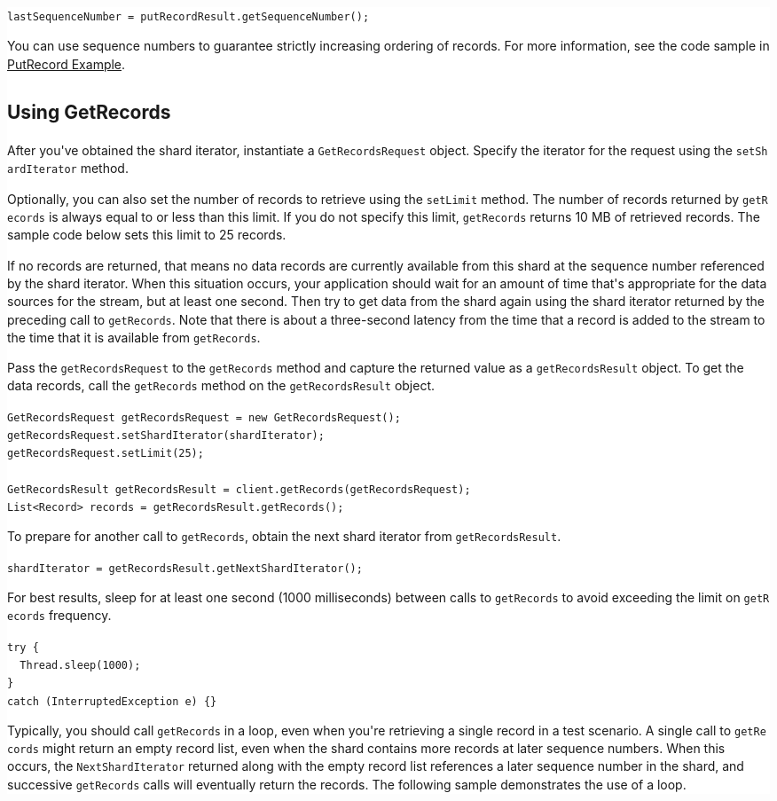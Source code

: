 ```
lastSequenceNumber = putRecordResult.getSequenceNumber();
```

You can use sequence numbers to guarantee strictly increasing ordering of records\. For more information, see the code sample in [PutRecord Example](developing-producers-with-sdk.md#kinesis-using-sdk-java-putrecord-example)\.

## Using GetRecords<a name="kinesis-using-sdk-java-get-data-getrecords"></a>

After you've obtained the shard iterator, instantiate a `GetRecordsRequest` object\. Specify the iterator for the request using the `setShardIterator` method\. 

Optionally, you can also set the number of records to retrieve using the `setLimit` method\. The number of records returned by `getRecords` is always equal to or less than this limit\. If you do not specify this limit, `getRecords` returns 10 MB of retrieved records\. The sample code below sets this limit to 25 records\.

If no records are returned, that means no data records are currently available from this shard at the sequence number referenced by the shard iterator\. When this situation occurs, your application should wait for an amount of time that's appropriate for the data sources for the stream, but at least one second\. Then try to get data from the shard again using the shard iterator returned by the preceding call to `getRecords`\. Note that there is about a three\-second latency from the time that a record is added to the stream to the time that it is available from `getRecords`\. 

Pass the `getRecordsRequest` to the `getRecords` method and capture the returned value as a `getRecordsResult` object\. To get the data records, call the `getRecords` method on the `getRecordsResult` object\. 

```
GetRecordsRequest getRecordsRequest = new GetRecordsRequest();
getRecordsRequest.setShardIterator(shardIterator);
getRecordsRequest.setLimit(25);

GetRecordsResult getRecordsResult = client.getRecords(getRecordsRequest);
List<Record> records = getRecordsResult.getRecords();
```

To prepare for another call to `getRecords`, obtain the next shard iterator from `getRecordsResult`\. 

```
shardIterator = getRecordsResult.getNextShardIterator();
```

For best results, sleep for at least one second \(1000 milliseconds\) between calls to `getRecords` to avoid exceeding the limit on `getRecords` frequency\. 

```
try {
  Thread.sleep(1000);
}
catch (InterruptedException e) {}
```

Typically, you should call `getRecords` in a loop, even when you're retrieving a single record in a test scenario\. A single call to `getRecords` might return an empty record list, even when the shard contains more records at later sequence numbers\. When this occurs, the `NextShardIterator` returned along with the empty record list references a later sequence number in the shard, and successive `getRecords` calls will eventually return the records\. The following sample demonstrates the use of a loop\.
